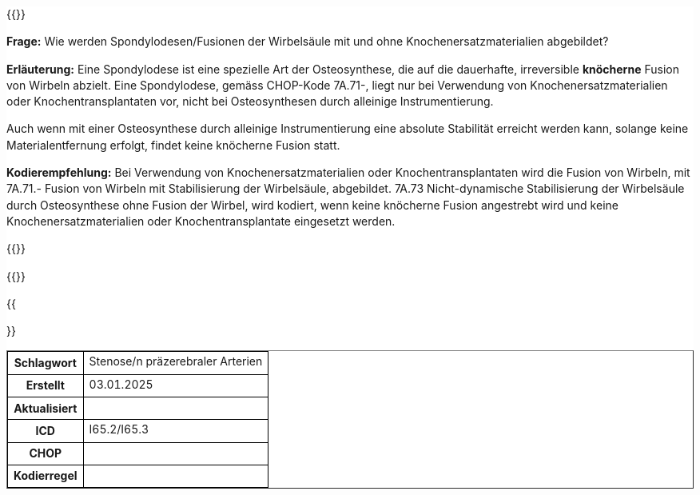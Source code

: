 {{<markdown>}}
  
**Frage:**
Wie werden Spondylodesen/Fusionen der Wirbelsäule mit und ohne Knochenersatzmaterialien abgebildet?

**Erläuterung:**
Eine Spondylodese ist eine spezielle Art der Osteosynthese, die auf die dauerhafte, irreversible **knöcherne** Fusion von Wirbeln abzielt. Eine Spondylodese, gemäss CHOP-Kode 7A.71-, liegt nur bei Verwendung von Knochenersatzmaterialien oder Knochentransplantaten vor, nicht bei Osteosynthesen durch alleinige Instrumentierung. 

Auch wenn mit einer Osteosynthese durch alleinige Instrumentierung eine absolute Stabilität erreicht werden kann, solange keine Materialentfernung erfolgt, findet keine knöcherne Fusion statt.

**Kodierempfehlung:**
Bei Verwendung von Knochenersatzmaterialien oder Knochentransplantaten wird die Fusion von Wirbeln, mit 7A.71.- Fusion von Wirbeln mit Stabilisierung der Wirbelsäule, abgebildet. 
7A.73 Nicht-dynamische Stabilisierung der Wirbelsäule durch Osteosynthese ohne Fusion der Wirbel, wird kodiert, wenn keine knöcherne Fusion angestrebt wird und keine Knochenersatzmaterialien oder Knochentransplantate eingesetzt werden. 

{{</markdown>}}

{{</article>}}











{{<article number="10."  title="Kodierempfehlung Carotisstenose bds/ Stenosen ein-oder beidseitiger präzerebraler Arterien" collapsibleClass="d-inline-block" groupId="Kodierempfehlungen">}}

<table border="1" style="border-collapse: collapse;">
  <tr>
    <th style="border: 1px solid black;">Schlagwort</th>
    <td style="border: 1px solid black;">Stenose/n präzerebraler Arterien</td>
  </tr>
  <tr>
    <th style="border: 1px solid black;">Erstellt</th>
    <td style="border: 1px solid black;">03.01.2025</td>
  </tr>
  <tr>
    <th style="border: 1px solid black;">Aktualisiert</th>
    <td style="border: 1px solid black;"></td>
  </tr>
  <tr>
    <th style="border: 1px solid black;">ICD</th>
    <td style="border: 1px solid black;">I65.2/I65.3</td>
  </tr>
  <tr>
    <th style="border: 1px solid black;">CHOP</th>
    <td style="border: 1px solid black;"></td>
  </tr>
  <tr>
    <th style="border: 1px solid black;">Kodierregel</th>
    <td style="border: 1px solid black;"></td>
  </tr>
</table>
